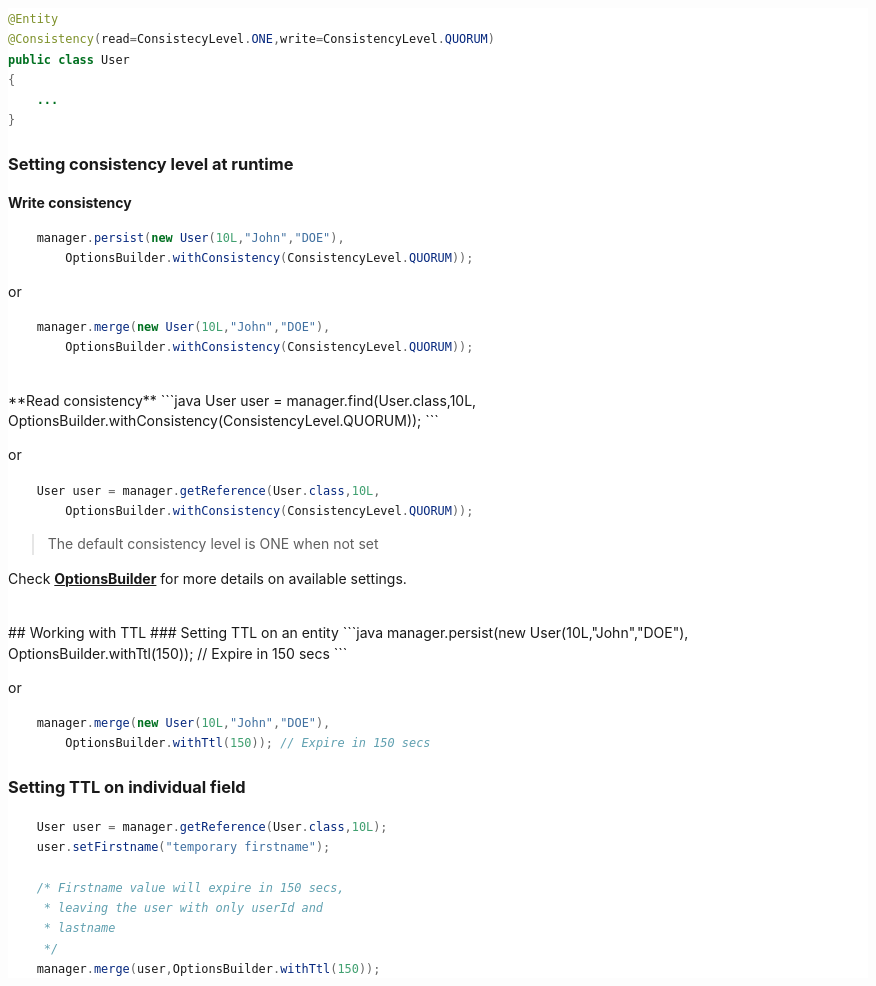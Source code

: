 ```java
@Entity
@Consistency(read=ConsistecyLevel.ONE,write=ConsistencyLevel.QUORUM)
public class User
{
	...
}
```
### Setting consistency level at runtime

**Write consistency**
```java
	manager.persist(new User(10L,"John","DOE"), 
		OptionsBuilder.withConsistency(ConsistencyLevel.QUORUM));
```

or

```java
	manager.merge(new User(10L,"John","DOE"),
		OptionsBuilder.withConsistency(ConsistencyLevel.QUORUM));
```
<br/>
**Read consistency**
```java
	User user = manager.find(User.class,10L,
		OptionsBuilder.withConsistency(ConsistencyLevel.QUORUM));
```

or

```java
	User user = manager.getReference(User.class,10L,
		OptionsBuilder.withConsistency(ConsistencyLevel.QUORUM));
```

> The default consistency level is ONE when not set

Check **[OptionsBuilder]** for more details on available settings.

<br/>
## Working with TTL
### Setting TTL on an entity
```java
	manager.persist(new User(10L,"John","DOE"),
		OptionsBuilder.withTtl(150)); // Expire in 150 secs
```

or

```java
	manager.merge(new User(10L,"John","DOE"),
		OptionsBuilder.withTtl(150)); // Expire in 150 secs
```

### Setting TTL on individual field
```java
	User user = manager.getReference(User.class,10L);
	user.setFirstname("temporary firstname");

	/* Firstname value will expire in 150 secs, 
	 * leaving the user with only userId and
	 * lastname
	 */	
	manager.merge(user,OptionsBuilder.withTtl(150));
```


[OptionsBuilder]: https://github.com/doanduyhai/Achilles/wiki/Achilles-Custom-Types#optionsbuilder